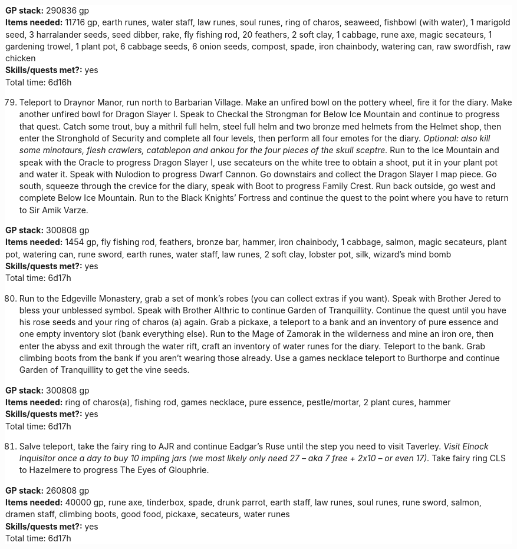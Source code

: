 **GP stack:** 290836 gp  
**Items needed:** 11716 gp, earth runes, water staff, law runes, soul runes, ring of charos, seaweed, fishbowl (with water), 1 marigold seed, 3 harralander seeds, seed dibber, rake, fly fishing rod, 20 feathers, 2 soft clay, 1 cabbage, rune axe, magic secateurs, 1 gardening trowel, 1 plant pot, 6 cabbage seeds, 6 onion seeds, compost, spade, iron chainbody, watering can, raw swordfish, raw chicken  
**Skills/quests met?:** yes  
Total time: 6d16h

79. Teleport to Draynor Manor, run north to Barbarian Village. Make an unfired bowl on the pottery wheel, fire it for the diary. Make another unfired bowl for Dragon Slayer I. Speak to Checkal the Strongman for Below Ice Mountain and continue to progress that quest. Catch some trout, buy a mithril full helm, steel full helm and two bronze med helmets from the Helmet shop, then enter the Stronghold of Security and complete all four levels, then perform all four emotes for the diary. *Optional: also kill some minotaurs, flesh crawlers, catablepon and ankou for the four pieces of the skull sceptre.* Run to the Ice Mountain and speak with the Oracle to progress Dragon Slayer I, use secateurs on the white tree to obtain a shoot, put it in your plant pot and water it. Speak with Nulodion to progress Dwarf Cannon. Go downstairs and collect the Dragon Slayer I map piece. Go south, squeeze through the crevice for the diary, speak with Boot to progress Family Crest. Run back outside, go west and complete Below Ice Mountain. Run to the Black Knights’ Fortress and continue the quest to the point where you have to return to Sir Amik Varze.

**GP stack:** 300808 gp  
**Items needed:** 1454 gp, fly fishing rod, feathers, bronze bar, hammer, iron chainbody, 1 cabbage, salmon, magic secateurs, plant pot, watering can, rune sword, earth runes, water staff, law runes, 2 soft clay, lobster pot, silk, wizard’s mind bomb  
**Skills/quests met?:** yes  
Total time: 6d17h

80. Run to the Edgeville Monastery, grab a set of monk’s robes (you can collect extras if you want). Speak with Brother Jered to bless your unblessed symbol. Speak with Brother Althric to continue Garden of Tranquillity. Continue the quest until you have his rose seeds and your ring of charos (a) again. Grab a pickaxe, a teleport to a bank and an inventory of pure essence and one empty inventory slot (bank everything else). Run to the Mage of Zamorak in the wilderness and mine an iron ore, then enter the abyss and exit through the water rift, craft an inventory of water runes for the diary. Teleport to the bank. Grab climbing boots from the bank if you aren’t wearing those already. Use a games necklace teleport to Burthorpe and continue Garden of Tranquillity to get the vine seeds.

**GP stack:** 300808 gp  
**Items needed:** ring of charos(a), fishing rod, games necklace, pure essence, pestle/mortar, 2 plant cures, hammer  
**Skills/quests met?:** yes  
Total time: 6d17h

81. Salve teleport, take the fairy ring to AJR and continue Eadgar’s Ruse until the step you need to visit Taverley. *Visit Elnock Inquisitor once a day to buy 10 impling jars (we most likely only need 27 – aka 7 free \+ 2x10 – or even 17).* Take fairy ring CLS to Hazelmere to progress The Eyes of Glouphrie.

**GP stack:** 260808 gp  
**Items needed:** 40000 gp, rune axe, tinderbox, spade, drunk parrot, earth staff, law runes, soul runes, rune sword, salmon, dramen staff, climbing boots, good food, pickaxe, secateurs, water runes  
**Skills/quests met?:** yes  
Total time: 6d17h
